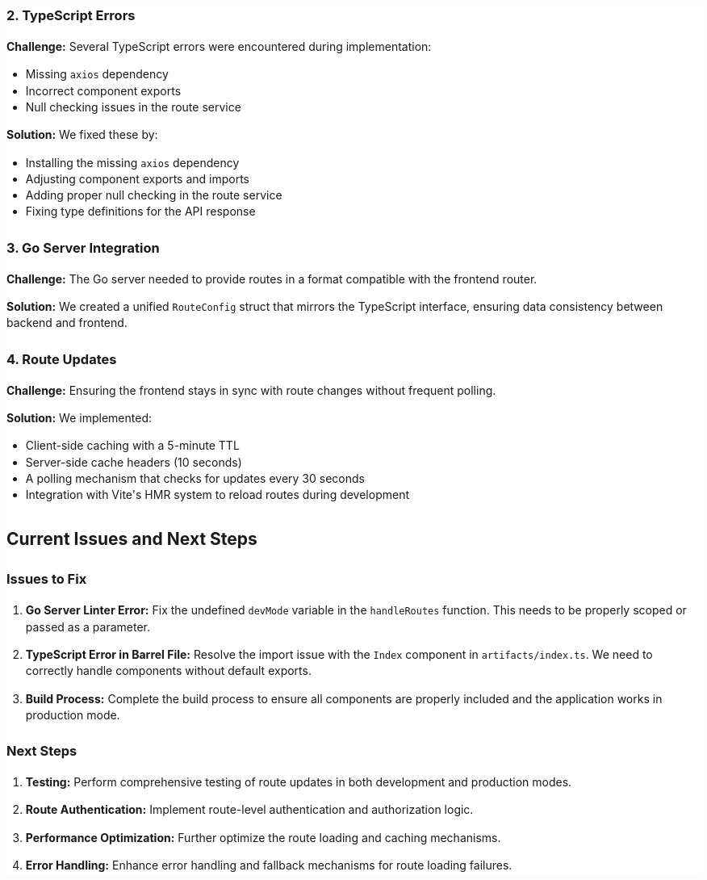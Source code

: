 ### 2. TypeScript Errors

**Challenge:** Several TypeScript errors were encountered during implementation:
- Missing `axios` dependency
- Incorrect component exports
- Null checking issues in the route service

**Solution:** We fixed these by:
- Installing the missing `axios` dependency
- Adjusting component exports and imports
- Adding proper null checking in the route service
- Fixing type definitions for the API response

### 3. Go Server Integration

**Challenge:** The Go server needed to provide routes in a format compatible with the frontend router.

**Solution:** We created a unified `RouteConfig` struct that mirrors the TypeScript interface, ensuring data consistency between backend and frontend.

### 4. Route Updates

**Challenge:** Ensuring the frontend stays in sync with route changes without frequent polling.

**Solution:** We implemented:
- Client-side caching with a 5-minute TTL
- Server-side cache headers (10 seconds)
- A polling mechanism that checks for updates every 30 seconds
- Integration with Vite's HMR system to reload routes during development

## Current Issues and Next Steps

### Issues to Fix

1. **Go Server Linter Error:** Fix the undefined `devMode` variable in the `handleRoutes` function. This needs to be properly scoped or passed as a parameter.

2. **TypeScript Error in Barrel File:** Resolve the import issue with the `Index` component in `artifacts/index.ts`. We need to correctly handle components without default exports.

3. **Build Process:** Complete the build process to ensure all components are properly included and the application works in production mode.

### Next Steps

1. **Testing:** Perform comprehensive testing of route updates in both development and production modes.

2. **Route Authentication:** Implement route-level authentication and authorization logic.

3. **Performance Optimization:** Further optimize the route loading and caching mechanisms.

4. **Error Handling:** Enhance error handling and fallback mechanisms for route loading failures.
